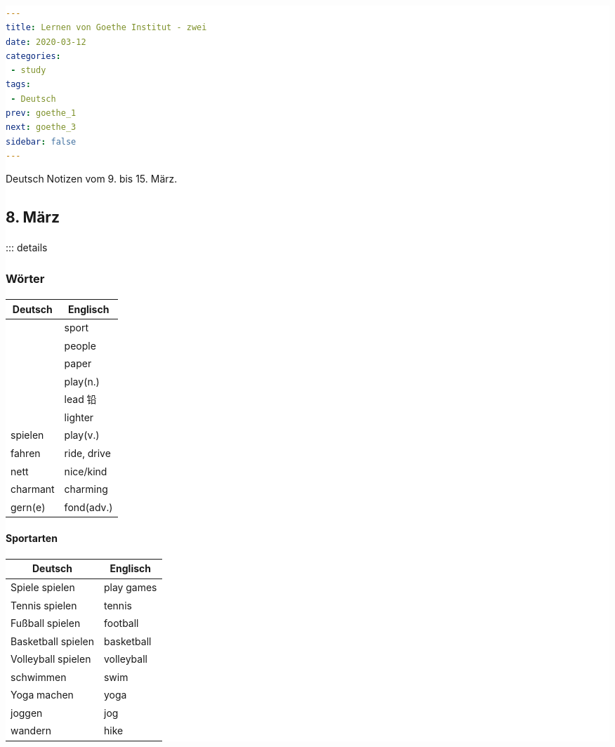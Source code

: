 ```yaml
---
title: Lernen von Goethe Institut - zwei
date: 2020-03-12
categories:
 - study
tags:
 - Deutsch
prev: goethe_1
next: goethe_3
sidebar: false
---
```


Deutsch Notizen vom 9. bis 15. März.



## 8. März

::: details

### Wörter

| Deutsch | Englisch |
| ------- | -------- |
| <d type="er" text="Sport"/> | sport |
| <d type="ie" text="Leute"/> | people |
| <d type="as" text="Papier"/> | paper |
| <d type="as" text="Spiele"/> | play(n.) |
| <d type="as" text="Blei"/> | lead 铅 |
| <d type="as" text="Feuerzeug"/> | lighter |
| spielen | play(v.) |
| fahren | ride, drive |
| nett | nice/kind |
| charmant | charming |
| gern(e) | fond(adv.) |

#### Sportarten

| Deutsch | Englisch |
| ------- | -------- |
| Spiele spielen | play games |
| Tennis spielen | tennis |
| Fußball spielen | football |
| Basketball spielen | basketball |
| Volleyball spielen | volleyball |
| schwimmen | swim |
| Yoga machen | yoga |
| joggen | jog |
| wandern | hike |